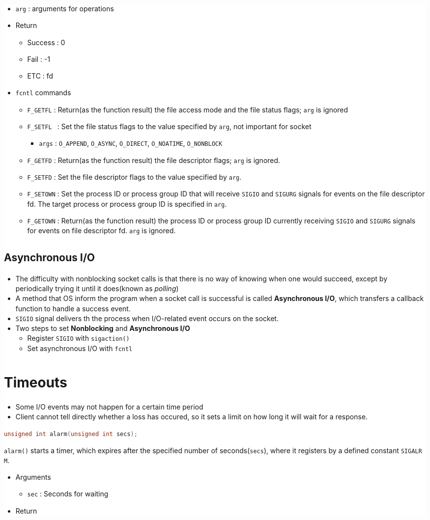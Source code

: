   - `arg` : arguments for operations

- Return

  - Success : 0

  - Fail : -1
  - ETC : fd

- `fcntl` commands

  - `F_GETFL` : Return(as the function result) the file access mode and the file status flags; `arg` is ignored

  - `F_SETFL ` : Set the file status flags to the value specified by `arg`, not important for socket
    - `args` : `O_APPEND`,  `O_ASYNC`,  `O_DIRECT`,  `O_NOATIME`,  `O_NONBLOCK`
  - `F_GETFD` : Return(as the function result) the file descriptor flags; `arg` is ignored.
  - `F_SETFD` : Set the file descriptor flags to the value specified by `arg`.
  - `F_SETOWN` : Set the process ID or process group ID that will receive `SIGIO` and `SIGURG` signals for events on the file descriptor fd. The target process or process group ID is specified in `arg`.
  - `F_GETOWN` : Return(as the function result) the process ID or process group ID currently receiving `SIGIO` and `SIGURG` signals for events on file descriptor fd. `arg` is ignored.



## Asynchronous I/O
- The difficulty with nonblocking socket calls is that there is no way of knowing when one would succeed, except by periodically trying it until it does(known as *polling*)
- A method that OS inform the program when a socket call is successful is called **Asynchronous I/O**, which transfers a callback function to handle a success event.
- `SIGIO` signal delivers th the process when I/O-related event occurs on the socket.
- Two steps to set **Nonblocking** and **Asynchronous I/O**
  - Register `SIGIO` with `sigaction()`
  - Set asynchronous I/O with `fcntl`



# Timeouts

- Some I/O events may not happen for a certain time period
- Client cannot tell directly whether a loss has occured, so it sets a limit on how long it will wait for a response.



```C
unsigned int alarm(unsigned int secs);
```

`alarm()` starts a timer, which expires after the specified number of seconds(`secs`), where it registers by a defined constant `SIGALRM`.

- Arguments

  - `sec` : Seconds for waiting

- Return
